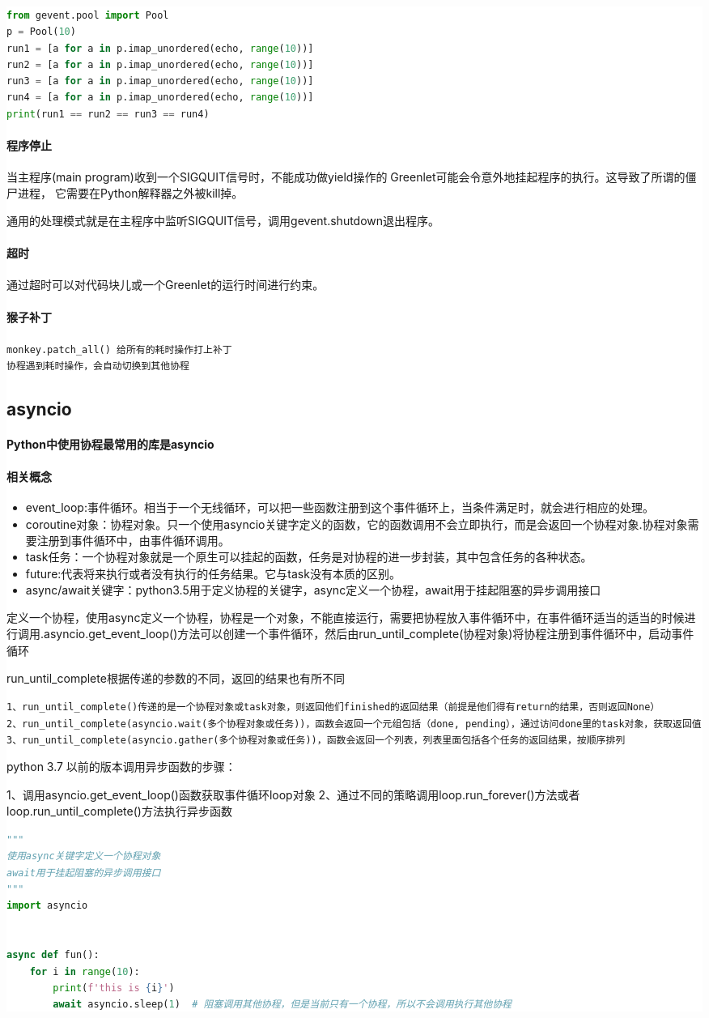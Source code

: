 ```python
from gevent.pool import Pool
p = Pool(10)
run1 = [a for a in p.imap_unordered(echo, range(10))]
run2 = [a for a in p.imap_unordered(echo, range(10))]
run3 = [a for a in p.imap_unordered(echo, range(10))]
run4 = [a for a in p.imap_unordered(echo, range(10))]
print(run1 == run2 == run3 == run4)
```

#### 程序停止

当主程序(main program)收到一个SIGQUIT信号时，不能成功做yield操作的 Greenlet可能会令意外地挂起程序的执行。这导致了所谓的僵尸进程， 它需要在Python解释器之外被kill掉。

通用的处理模式就是在主程序中监听SIGQUIT信号，调用gevent.shutdown退出程序。

#### 超时

通过超时可以对代码块儿或一个Greenlet的运行时间进行约束。

#### 猴子补丁

```
monkey.patch_all() 给所有的耗时操作打上补丁
协程遇到耗时操作，会自动切换到其他协程
```

## asyncio

**Python中使用协程最常用的库是asyncio**

#### 相关概念

- event_loop:事件循环。相当于一个无线循环，可以把一些函数注册到这个事件循环上，当条件满足时，就会进行相应的处理。
- coroutine对象：协程对象。只一个使用asyncio关键字定义的函数，它的函数调用不会立即执行，而是会返回一个协程对象.协程对象需要注册到事件循环中，由事件循环调用。
- task任务：一个协程对象就是一个原生可以挂起的函数，任务是对协程的进一步封装，其中包含任务的各种状态。
- future:代表将来执行或者没有执行的任务结果。它与task没有本质的区别。
- async/await关键字：python3.5用于定义协程的关键字，async定义一个协程，await用于挂起阻塞的异步调用接口

定义一个协程，使用async定义一个协程，协程是一个对象，不能直接运行，需要把协程放入事件循环中，在事件循环适当的适当的时候进行调用.asyncio.get_event_loop()方法可以创建一个事件循环，然后由run_until_complete(协程对象)将协程注册到事件循环中，启动事件循环

run_until_complete根据传递的参数的不同，返回的结果也有所不同

```
1、run_until_complete()传递的是一个协程对象或task对象，则返回他们finished的返回结果（前提是他们得有return的结果，否则返回None）
2、run_until_complete(asyncio.wait(多个协程对象或任务))，函数会返回一个元组包括（done, pending），通过访问done里的task对象，获取返回值
3、run_until_complete(asyncio.gather(多个协程对象或任务))，函数会返回一个列表，列表里面包括各个任务的返回结果，按顺序排列
```

python 3.7 以前的版本调用异步函数的步骤：

1、调用asyncio.get_event_loop()函数获取事件循环loop对象
2、通过不同的策略调用loop.run_forever()方法或者loop.run_until_complete()方法执行异步函数

```python
"""
使用async关键字定义一个协程对象
await用于挂起阻塞的异步调用接口
"""
import asyncio


async def fun():
    for i in range(10):
        print(f'this is {i}')
        await asyncio.sleep(1)  # 阻塞调用其他协程，但是当前只有一个协程，所以不会调用执行其他协程


```